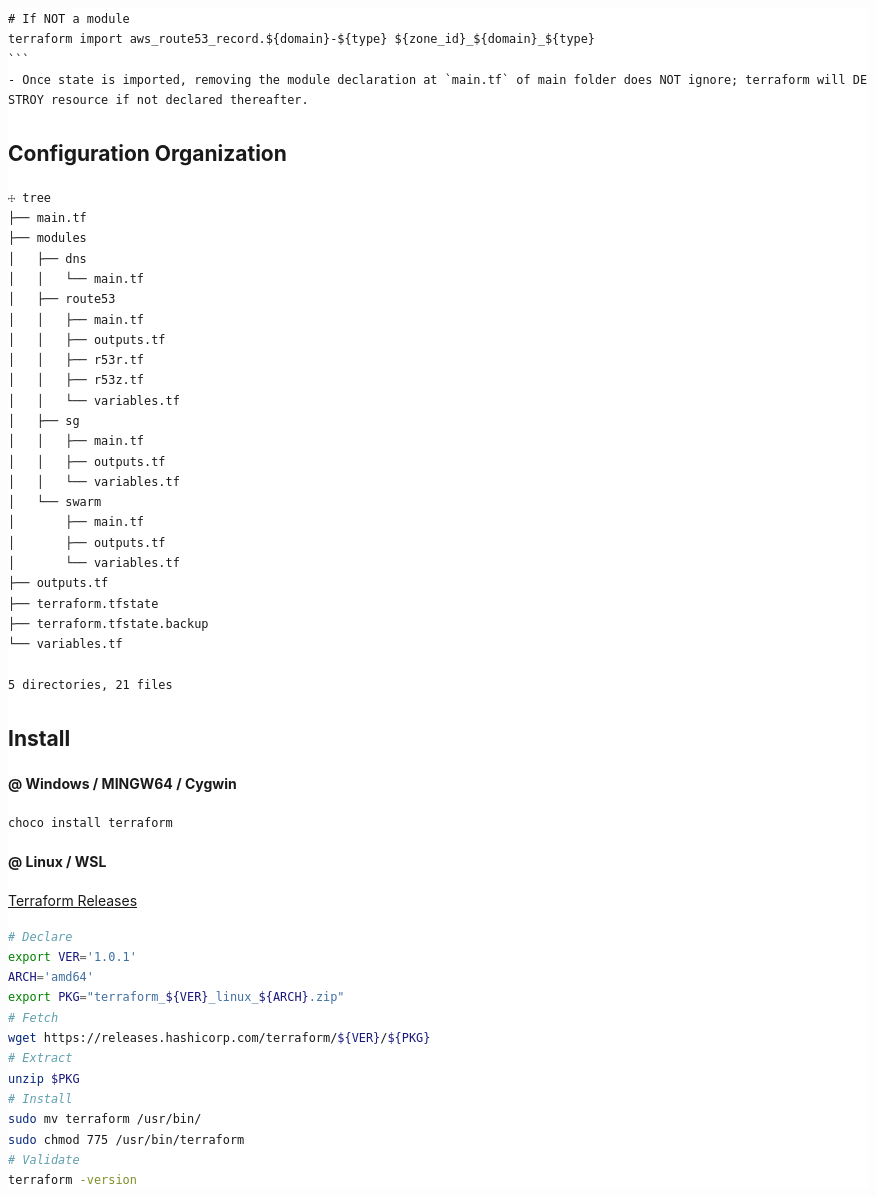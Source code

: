     # If NOT a module
    terraform import aws_route53_record.${domain}-${type} ${zone_id}_${domain}_${type}
    ```
    - Once state is imported, removing the module declaration at `main.tf` of main folder does NOT ignore; terraform will DESTROY resource if not declared thereafter.

## Configuration Organization

```plaintext
☩ tree               
├── main.tf                                 
├── modules                                 
│   ├── dns                                 
│   │   └── main.tf                         
│   ├── route53                             
│   │   ├── main.tf                         
│   │   ├── outputs.tf                      
│   │   ├── r53r.tf                         
│   │   ├── r53z.tf                         
│   │   └── variables.tf                    
│   ├── sg                                  
│   │   ├── main.tf                         
│   │   ├── outputs.tf                      
│   │   └── variables.tf                    
│   └── swarm                               
│       ├── main.tf                         
│       ├── outputs.tf                      
│       └── variables.tf                    
├── outputs.tf                              
├── terraform.tfstate                       
├── terraform.tfstate.backup                
└── variables.tf                            
                                            
5 directories, 21 files                     
```

## Install 

#### @ Windows / MINGW64 / Cygwin

```shell
choco install terraform
```

#### @ Linux / WSL

[Terraform Releases](https://releases.hashicorp.com/terraform/)

```bash
# Declare
export VER='1.0.1'
ARCH='amd64'
export PKG="terraform_${VER}_linux_${ARCH}.zip"
# Fetch
wget https://releases.hashicorp.com/terraform/${VER}/${PKG}
# Extract
unzip $PKG
# Install
sudo mv terraform /usr/bin/
sudo chmod 775 /usr/bin/terraform
# Validate
terraform -version
```
